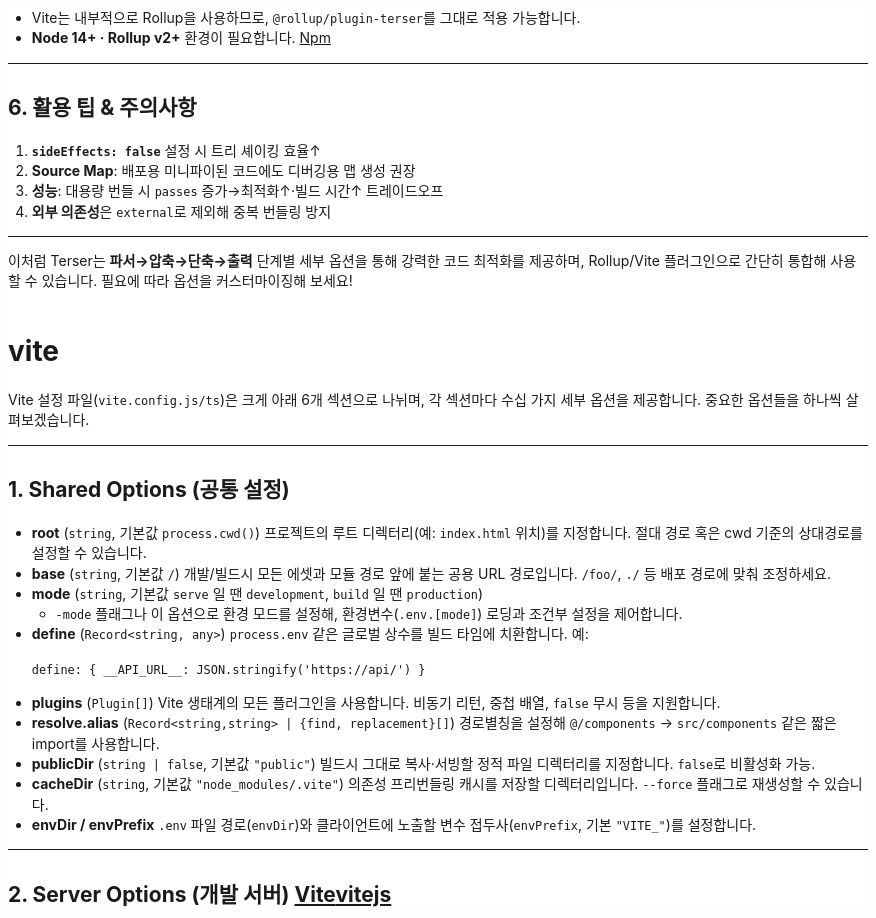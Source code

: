 - Vite는 내부적으로 Rollup을 사용하므로, `@rollup/plugin-terser`를 그대로 적용 가능합니다.
- **Node 14+ · Rollup v2+** 환경이 필요합니다. [Npm](https://www.npmjs.com/package/%40rollup/plugin-terser?utm_source=chatgpt.com)

---

## 6. 활용 팁 & 주의사항

1. **`sideEffects: false`** 설정 시 트리 셰이킹 효율↑
2. **Source Map**: 배포용 미니파이된 코드에도 디버깅용 맵 생성 권장
3. **성능**: 대용량 번들 시 `passes` 증가→최적화↑·빌드 시간↑ 트레이드오프
4. **외부 의존성**은 `external`로 제외해 중복 번들링 방지

---

이처럼 Terser는 **파서→압축→단축→출력** 단계별 세부 옵션을 통해 강력한 코드 최적화를 제공하며, Rollup/Vite 플러그인으로 간단히 통합해 사용할 수 있습니다. 필요에 따라 옵션을 커스터마이징해 보세요!

# vite

Vite 설정 파일(`vite.config.js/ts`)은 크게 아래 6개 섹션으로 나뉘며, 각 섹션마다 수십 가지 세부 옵션을 제공합니다. 중요한 옵션들을 하나씩 살펴보겠습니다.

---

## 1. Shared Options (공통 설정)

- **root** (`string`, 기본값 `process.cwd()`)
  프로젝트의 루트 디렉터리(예: `index.html` 위치)를 지정합니다. 절대 경로 혹은 cwd 기준의 상대경로를 설정할 수 있습니다.
- **base** (`string`, 기본값 `/`)
  개발/빌드시 모든 에셋과 모듈 경로 앞에 붙는 공용 URL 경로입니다. `/foo/`, `./` 등 배포 경로에 맞춰 조정하세요.
- **mode** (`string`, 기본값 `serve` 일 땐 `development`, `build` 일 땐 `production`)
  - `-mode` 플래그나 이 옵션으로 환경 모드를 설정해, 환경변수(`.env.[mode]`) 로딩과 조건부 설정을 제어합니다.
- **define** (`Record<string, any>`)
  `process.env` 같은 글로벌 상수를 빌드 타임에 치환합니다. 예:
  ```
  define: { __API_URL__: JSON.stringify('https://api/') }
  ```
- **plugins** (`Plugin[]`)
  Vite 생태계의 모든 플러그인을 사용합니다. 비동기 리턴, 중첩 배열, `false` 무시 등을 지원합니다.
- **resolve.alias** (`Record<string,string> | {find, replacement}[]`)
  경로별칭을 설정해 `@/components` → `src/components` 같은 짧은 import를 사용합니다.
- **publicDir** (`string | false`, 기본값 `"public"`)
  빌드시 그대로 복사·서빙할 정적 파일 디렉터리를 지정합니다. `false`로 비활성화 가능.
- **cacheDir** (`string`, 기본값 `"node_modules/.vite"`)
  의존성 프리번들링 캐시를 저장할 디렉터리입니다. `--force` 플래그로 재생성할 수 있습니다.
- **envDir / envPrefix**
  `.env` 파일 경로(`envDir`)와 클라이언트에 노출할 변수 접두사(`envPrefix`, 기본 `"VITE_"`)를 설정합니다.

---

## 2. Server Options (개발 서버) [Vite](https://v2.vitejs.dev/config/?utm_source=chatgpt.com)[vitejs](https://vite.dev/config/shared-options)
